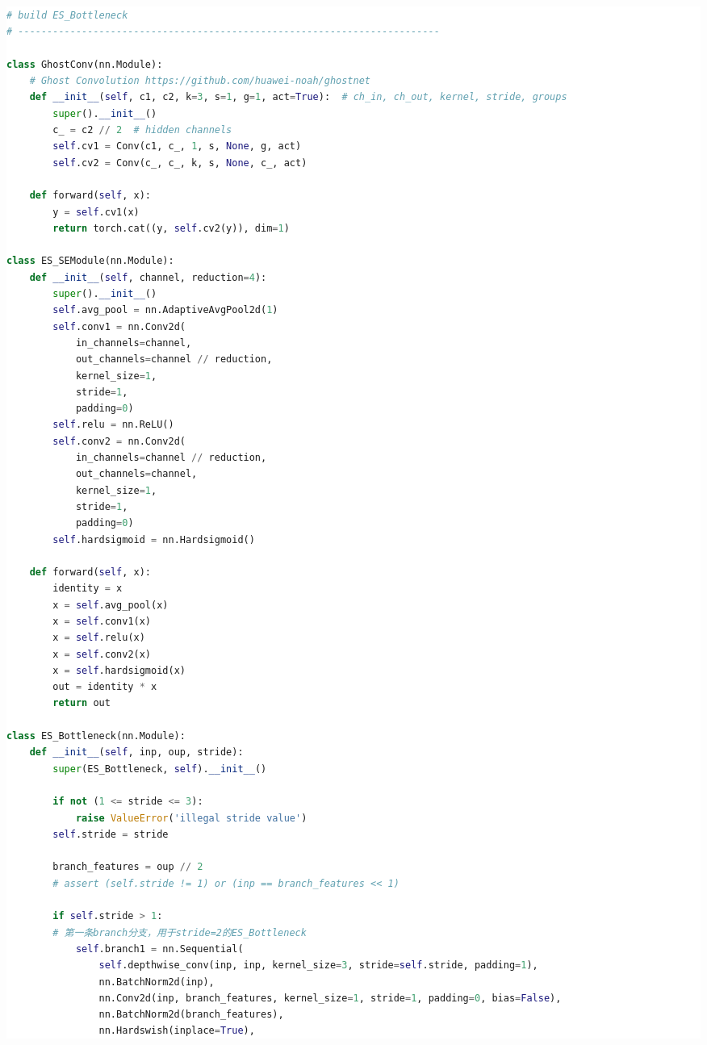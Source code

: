```python
# build ES_Bottleneck
# -------------------------------------------------------------------------

class GhostConv(nn.Module):
    # Ghost Convolution https://github.com/huawei-noah/ghostnet
    def __init__(self, c1, c2, k=3, s=1, g=1, act=True):  # ch_in, ch_out, kernel, stride, groups
        super().__init__()
        c_ = c2 // 2  # hidden channels
        self.cv1 = Conv(c1, c_, 1, s, None, g, act)
        self.cv2 = Conv(c_, c_, k, s, None, c_, act)

    def forward(self, x):
        y = self.cv1(x)
        return torch.cat((y, self.cv2(y)), dim=1)

class ES_SEModule(nn.Module):
    def __init__(self, channel, reduction=4):
        super().__init__()
        self.avg_pool = nn.AdaptiveAvgPool2d(1)
        self.conv1 = nn.Conv2d(
            in_channels=channel,
            out_channels=channel // reduction,
            kernel_size=1,
            stride=1,
            padding=0)
        self.relu = nn.ReLU()
        self.conv2 = nn.Conv2d(
            in_channels=channel // reduction,
            out_channels=channel,
            kernel_size=1,
            stride=1,
            padding=0)
        self.hardsigmoid = nn.Hardsigmoid()

    def forward(self, x):
        identity = x
        x = self.avg_pool(x)
        x = self.conv1(x)
        x = self.relu(x)
        x = self.conv2(x)
        x = self.hardsigmoid(x)
        out = identity * x
        return out

class ES_Bottleneck(nn.Module):
    def __init__(self, inp, oup, stride):
        super(ES_Bottleneck, self).__init__()

        if not (1 <= stride <= 3):
            raise ValueError('illegal stride value')
        self.stride = stride

        branch_features = oup // 2
        # assert (self.stride != 1) or (inp == branch_features << 1)

        if self.stride > 1:
        # 第一条branch分支，用于stride=2的ES_Bottleneck
            self.branch1 = nn.Sequential(
                self.depthwise_conv(inp, inp, kernel_size=3, stride=self.stride, padding=1),
                nn.BatchNorm2d(inp),
                nn.Conv2d(inp, branch_features, kernel_size=1, stride=1, padding=0, bias=False),
                nn.BatchNorm2d(branch_features),
                nn.Hardswish(inplace=True),
```